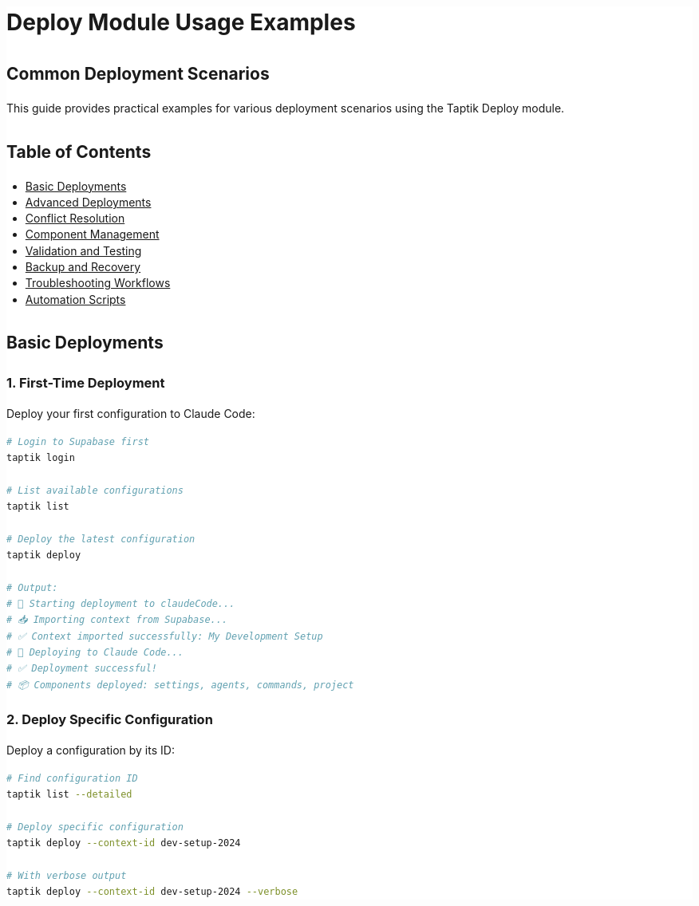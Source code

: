 # Deploy Module Usage Examples

## Common Deployment Scenarios

This guide provides practical examples for various deployment scenarios using the Taptik Deploy module.

## Table of Contents

- [Basic Deployments](#basic-deployments)
- [Advanced Deployments](#advanced-deployments)
- [Conflict Resolution](#conflict-resolution)
- [Component Management](#component-management)
- [Validation and Testing](#validation-and-testing)
- [Backup and Recovery](#backup-and-recovery)
- [Troubleshooting Workflows](#troubleshooting-workflows)
- [Automation Scripts](#automation-scripts)

## Basic Deployments

### 1. First-Time Deployment

Deploy your first configuration to Claude Code:

```bash
# Login to Supabase first
taptik login

# List available configurations
taptik list

# Deploy the latest configuration
taptik deploy

# Output:
# 🚀 Starting deployment to claudeCode...
# 📥 Importing context from Supabase...
# ✅ Context imported successfully: My Development Setup
# 🚀 Deploying to Claude Code...
# ✅ Deployment successful!
# 📦 Components deployed: settings, agents, commands, project
```

### 2. Deploy Specific Configuration

Deploy a configuration by its ID:

```bash
# Find configuration ID
taptik list --detailed

# Deploy specific configuration
taptik deploy --context-id dev-setup-2024

# With verbose output
taptik deploy --context-id dev-setup-2024 --verbose
```
